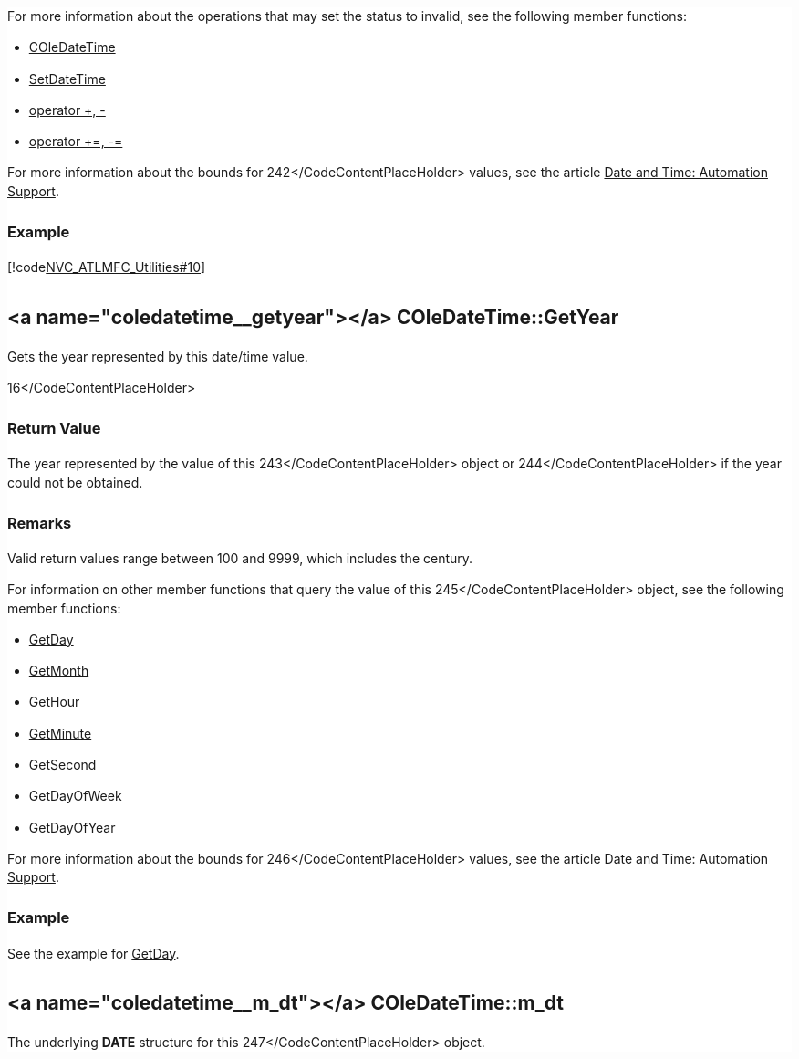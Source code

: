  For more information about the operations that may set the status to invalid, see the following member functions:  
  
-   [COleDateTime](#coledatetime__coledatetime)  
  
-   [SetDateTime](#coledatetime__setdatetime)  
  
-   [operator +, -](#coledatetime__operator__add_-)  
  
-   [operator +=, -=](#coledatetime__operator__add_eq_-_eq)  
  
 For more information about the bounds for                         <CodeContentPlaceHolder>242\</CodeContentPlaceHolder> values, see the article                         [Date and Time: Automation Support](../vs140/date-and-time--automation-support.md).  
  
### Example  
 [!code[NVC_ATLMFC_Utilities#10](../vs140/codesnippet/CPP/coledatetime-class_12.cpp)]  
  
##  \<a name="coledatetime__getyear">\</a>  COleDateTime::GetYear  
 Gets the year represented by this date/time value.  
  
<CodeContentPlaceHolder>16\</CodeContentPlaceHolder>  
### Return Value  
 The year represented by the value of this                         <CodeContentPlaceHolder>243\</CodeContentPlaceHolder> object or                         <CodeContentPlaceHolder>244\</CodeContentPlaceHolder> if the year could not be obtained.  
  
### Remarks  
 Valid return values range between 100 and 9999, which includes the century.  
  
 For information on other member functions that query the value of this                         <CodeContentPlaceHolder>245\</CodeContentPlaceHolder> object, see the following member functions:  
  
-   [GetDay](#coledatetime__getday)  
  
-   [GetMonth](#coledatetime__getmonth)  
  
-   [GetHour](#coledatetime__gethour)  
  
-   [GetMinute](#coledatetime__getminute)  
  
-   [GetSecond](#coledatetime__getsecond)  
  
-   [GetDayOfWeek](#coledatetime__getdayofweek)  
  
-   [GetDayOfYear](#coledatetime__getdayofyear)  
  
 For more information about the bounds for                         <CodeContentPlaceHolder>246\</CodeContentPlaceHolder> values, see the article                         [Date and Time: Automation Support](../vs140/date-and-time--automation-support.md).  
  
### Example  
 See the example for                                 [GetDay](#coledatetime__getday).  
  
##  \<a name="coledatetime__m_dt">\</a>  COleDateTime::m_dt  
 The underlying                 **DATE** structure for this                 <CodeContentPlaceHolder>247\</CodeContentPlaceHolder> object.  
  